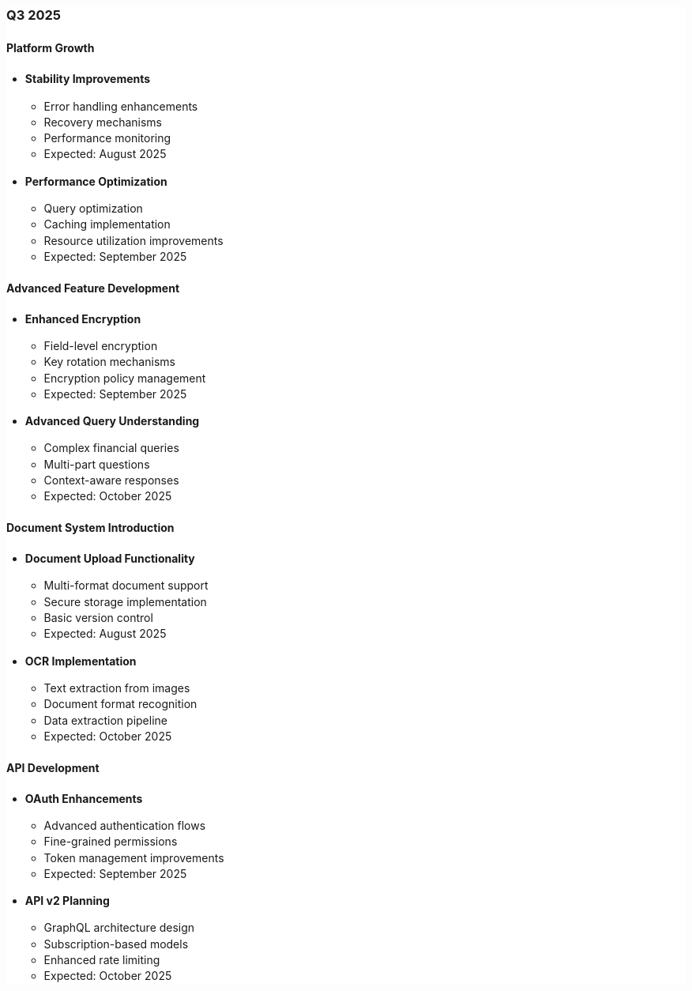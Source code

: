 ### Q3 2025

#### Platform Growth
- **Stability Improvements**
  - Error handling enhancements
  - Recovery mechanisms
  - Performance monitoring
  - Expected: August 2025

- **Performance Optimization**
  - Query optimization
  - Caching implementation
  - Resource utilization improvements
  - Expected: September 2025

#### Advanced Feature Development
- **Enhanced Encryption**
  - Field-level encryption
  - Key rotation mechanisms
  - Encryption policy management
  - Expected: September 2025

- **Advanced Query Understanding**
  - Complex financial queries
  - Multi-part questions
  - Context-aware responses
  - Expected: October 2025

#### Document System Introduction
- **Document Upload Functionality**
  - Multi-format document support
  - Secure storage implementation
  - Basic version control
  - Expected: August 2025

- **OCR Implementation**
  - Text extraction from images
  - Document format recognition
  - Data extraction pipeline
  - Expected: October 2025

#### API Development
- **OAuth Enhancements**
  - Advanced authentication flows
  - Fine-grained permissions
  - Token management improvements
  - Expected: September 2025

- **API v2 Planning**
  - GraphQL architecture design
  - Subscription-based models
  - Enhanced rate limiting
  - Expected: October 2025
